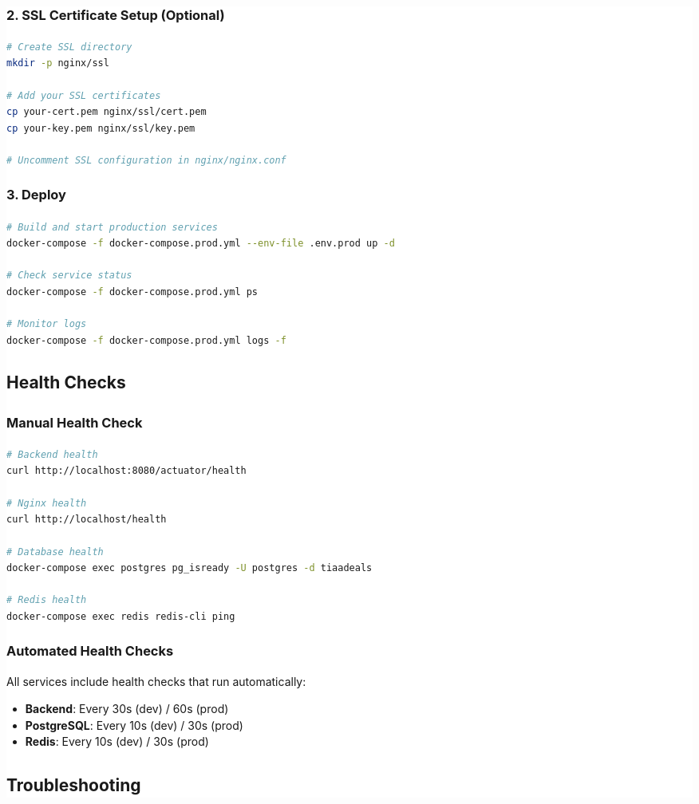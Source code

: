 ### 2. SSL Certificate Setup (Optional)

```bash
# Create SSL directory
mkdir -p nginx/ssl

# Add your SSL certificates
cp your-cert.pem nginx/ssl/cert.pem
cp your-key.pem nginx/ssl/key.pem

# Uncomment SSL configuration in nginx/nginx.conf
```

### 3. Deploy

```bash
# Build and start production services
docker-compose -f docker-compose.prod.yml --env-file .env.prod up -d

# Check service status
docker-compose -f docker-compose.prod.yml ps

# Monitor logs
docker-compose -f docker-compose.prod.yml logs -f
```

## Health Checks

### Manual Health Check

```bash
# Backend health
curl http://localhost:8080/actuator/health

# Nginx health
curl http://localhost/health

# Database health
docker-compose exec postgres pg_isready -U postgres -d tiaadeals

# Redis health
docker-compose exec redis redis-cli ping
```

### Automated Health Checks

All services include health checks that run automatically:

- **Backend**: Every 30s (dev) / 60s (prod)
- **PostgreSQL**: Every 10s (dev) / 30s (prod)
- **Redis**: Every 10s (dev) / 30s (prod)

## Troubleshooting
